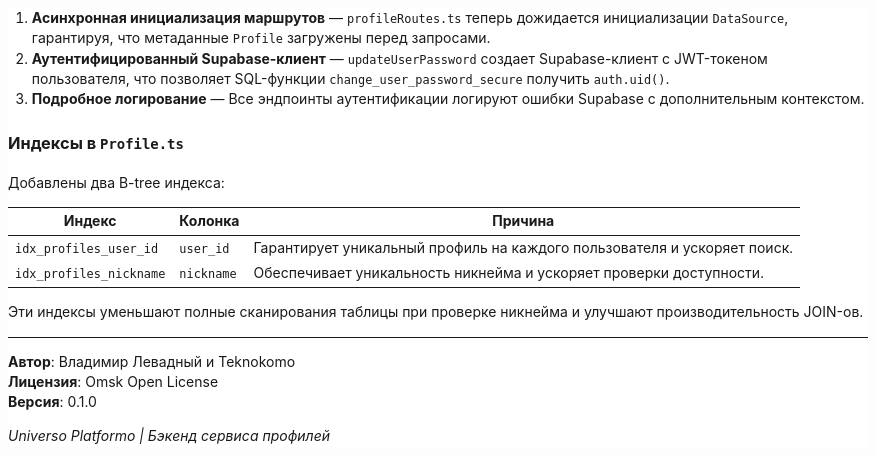 1. **Асинхронная инициализация маршрутов** — `profileRoutes.ts` теперь дожидается инициализации `DataSource`, гарантируя, что метаданные `Profile` загружены перед запросами.
2. **Аутентифицированный Supabase-клиент** — `updateUserPassword` создает Supabase-клиент с JWT-токеном пользователя, что позволяет SQL-функции `change_user_password_secure` получить `auth.uid()`.
3. **Подробное логирование** — Все эндпоинты аутентификации логируют ошибки Supabase с дополнительным контекстом.

### Индексы в `Profile.ts`

Добавлены два B-tree индекса:

| Индекс                  | Колонка    | Причина                                                                  |
| ----------------------- | ---------- | ------------------------------------------------------------------------ |
| `idx_profiles_user_id`  | `user_id`  | Гарантирует уникальный профиль на каждого пользователя и ускоряет поиск. |
| `idx_profiles_nickname` | `nickname` | Обеспечивает уникальность никнейма и ускоряет проверки доступности.      |

Эти индексы уменьшают полные сканирования таблицы при проверке никнейма и улучшают производительность JOIN-ов.

---

**Автор**: Владимир Левадный и Teknokomo  
**Лицензия**: Omsk Open License  
**Версия**: 0.1.0

_Universo Platformo | Бэкенд сервиса профилей_
